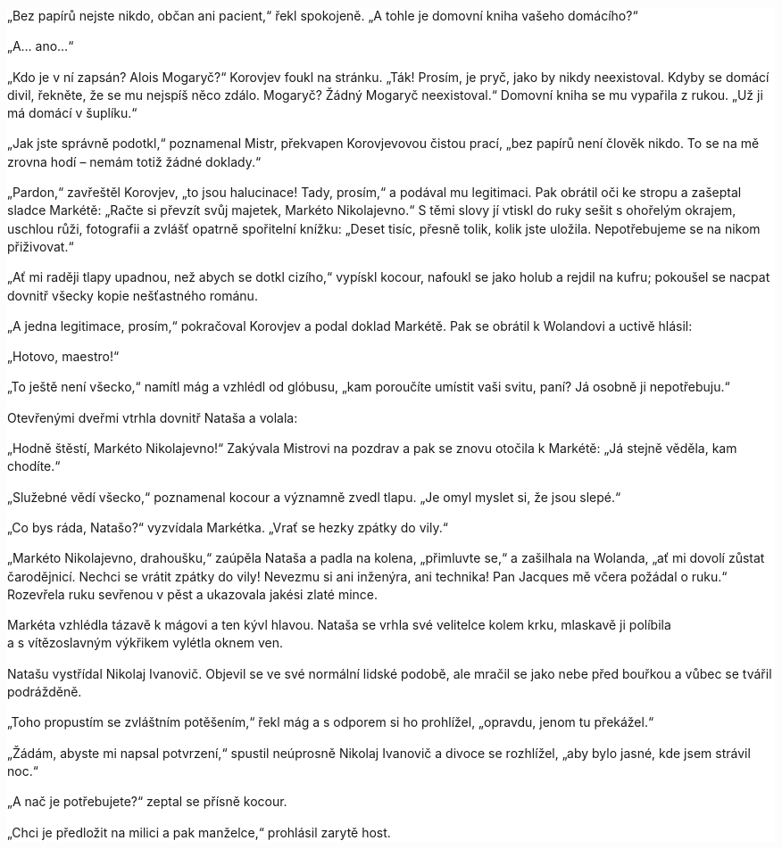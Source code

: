 „Bez papírů nejste nikdo, občan ani pacient,“ řekl spokojeně. „A tohle je domovní kniha vašeho domácího?“

„A… ano…“

„Kdo je v ní zapsán? Alois Mogaryč?“ Korovjev foukl na stránku. „Ták! Prosím, je pryč, jako by nikdy neexistoval. Kdyby se domácí divil, řekněte, že se mu nejspíš něco zdálo. Mogaryč? Žádný Mogaryč neexistoval.“ Domovní kniha se mu vypařila z rukou. „Už ji má domácí v šuplíku.“

„Jak jste správně podotkl,“ poznamenal Mistr, překvapen Korovjevovou čistou prací, „bez papírů není člověk nikdo. To se na mě zrovna hodí – nemám totiž žádné doklady.“

„Pardon,“ zavřeštěl Korovjev, „to jsou halucinace! Tady, prosím,“ a podával mu legitimaci. Pak obrátil oči ke stropu a zašeptal sladce Markétě: „Račte si převzít svůj majetek, Markéto Nikolajevno.“ S těmi slovy jí vtiskl do ruky sešit s ohořelým okrajem, uschlou růži, fotografii a zvlášť opatrně spořitelní knížku: „Deset tisíc, přesně tolik, kolik jste uložila. Nepotřebujeme se na nikom přiživovat.“

„Ať mi raději tlapy upadnou, než abych se dotkl cizího,“ vypískl kocour, nafoukl se jako holub a rejdil na kufru; pokoušel se nacpat dovnitř všecky kopie nešťastného románu.

„A jedna legitimace, prosím,“ pokračoval Korovjev a podal doklad Markétě. Pak se obrátil k Wolandovi a uctivě hlásil:

„Hotovo, maestro!“

„To ještě není všecko,“ namítl mág a vzhlédl od glóbusu, „kam poroučíte umístit vaši svitu, paní? Já osobně ji nepotřebuju.“

Otevřenými dveřmi vtrhla dovnitř Nataša a volala:

„Hodně štěstí, Markéto Nikolajevno!“ Zakývala Mistrovi na pozdrav a pak se znovu otočila k Markétě: „Já stejně věděla, kam chodíte.“

„Služebné vědí všecko,“ poznamenal kocour a významně zvedl tlapu. „Je omyl myslet si, že jsou slepé.“

„Co bys ráda, Natašo?“ vyzvídala Markétka. „Vrať se hezky zpátky do vily.“

„Markéto Nikolajevno, drahoušku,“ zaúpěla Nataša a padla na kolena, „přimluvte se,“ a zašilhala na Wolanda, „ať mi dovolí zůstat čarodějnicí. Nechci se vrátit zpátky do vily! Nevezmu si ani inženýra, ani technika! Pan Jacques mě včera požádal o ruku.“ Rozevřela ruku sevřenou v pěst a ukazovala jakési zlaté mince.

Markéta vzhlédla tázavě k mágovi a ten kývl hlavou. Nataša se vrhla své velitelce kolem krku, mlaskavě ji políbila a s vítězoslavným výkřikem vylétla oknem ven.

Natašu vystřídal Nikolaj Ivanovič. Objevil se ve své normální lidské podobě, ale mračil se jako nebe před bouřkou a vůbec se tvářil podrážděně.

„Toho propustím se zvláštním potěšením,“ řekl mág a s odporem si ho prohlížel, „opravdu, jenom tu překážel.“

„Žádám, abyste mi napsal potvrzení,“ spustil neúprosně Nikolaj Ivanovič a divoce se rozhlížel, „aby bylo jasné, kde jsem strávil noc.“

„A nač je potřebujete?“ zeptal se přísně kocour.

„Chci je předložit na milici a pak manželce,“ prohlásil zarytě host.
